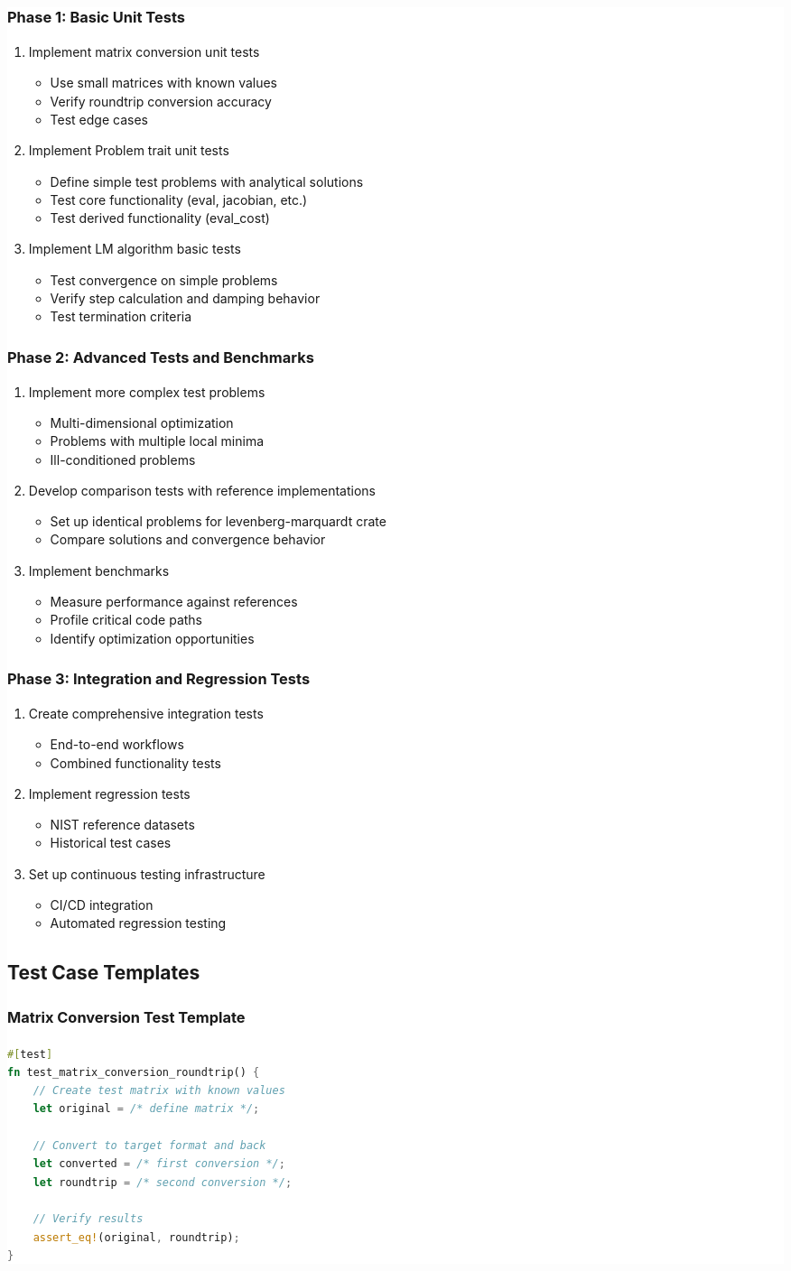 ### Phase 1: Basic Unit Tests

1. Implement matrix conversion unit tests
   - Use small matrices with known values
   - Verify roundtrip conversion accuracy
   - Test edge cases

2. Implement Problem trait unit tests
   - Define simple test problems with analytical solutions
   - Test core functionality (eval, jacobian, etc.)
   - Test derived functionality (eval_cost)

3. Implement LM algorithm basic tests
   - Test convergence on simple problems
   - Verify step calculation and damping behavior
   - Test termination criteria

### Phase 2: Advanced Tests and Benchmarks

1. Implement more complex test problems
   - Multi-dimensional optimization
   - Problems with multiple local minima
   - Ill-conditioned problems

2. Develop comparison tests with reference implementations
   - Set up identical problems for levenberg-marquardt crate
   - Compare solutions and convergence behavior

3. Implement benchmarks
   - Measure performance against references
   - Profile critical code paths
   - Identify optimization opportunities

### Phase 3: Integration and Regression Tests

1. Create comprehensive integration tests
   - End-to-end workflows
   - Combined functionality tests

2. Implement regression tests
   - NIST reference datasets
   - Historical test cases

3. Set up continuous testing infrastructure
   - CI/CD integration
   - Automated regression testing

## Test Case Templates

### Matrix Conversion Test Template

```rust
#[test]
fn test_matrix_conversion_roundtrip() {
    // Create test matrix with known values
    let original = /* define matrix */;
    
    // Convert to target format and back
    let converted = /* first conversion */;
    let roundtrip = /* second conversion */;
    
    // Verify results
    assert_eq!(original, roundtrip);
}
```

